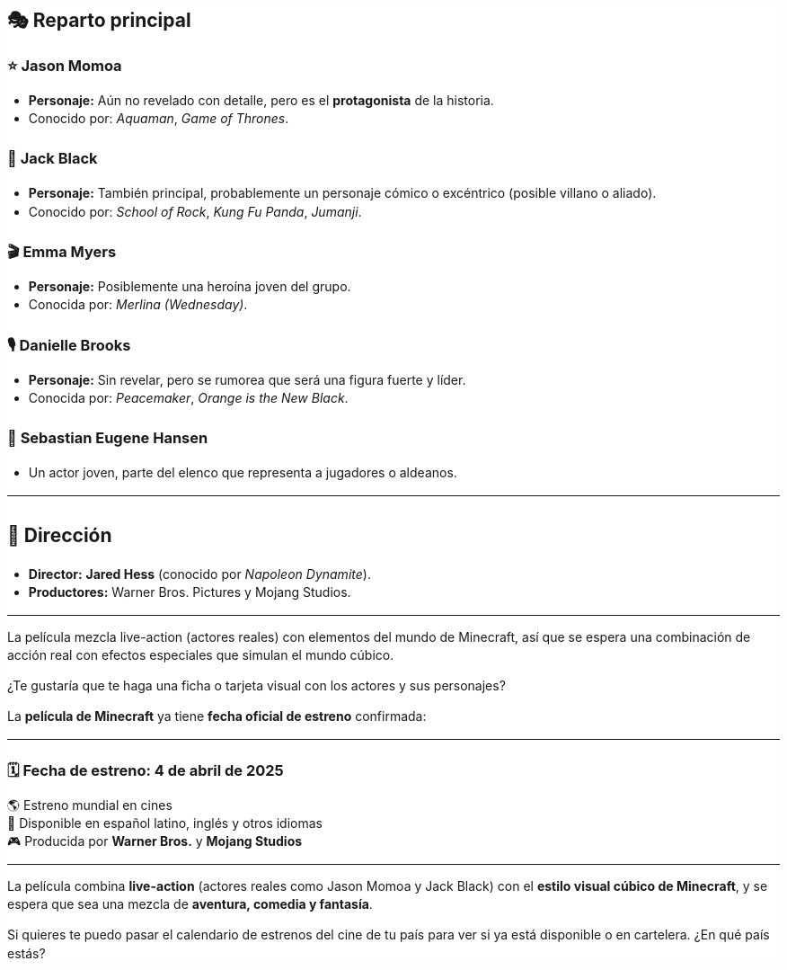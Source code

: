 ## 🎭 **Reparto principal**

### ⭐ **Jason Momoa**
- **Personaje:** Aún no revelado con detalle, pero es el **protagonista** de la historia.
- Conocido por: *Aquaman*, *Game of Thrones*.

### 🎤 **Jack Black**
- **Personaje:** También principal, probablemente un personaje cómico o excéntrico (posible villano o aliado).
- Conocido por: *School of Rock*, *Kung Fu Panda*, *Jumanji*.

### 🎬 **Emma Myers**
- **Personaje:** Posiblemente una heroína joven del grupo.
- Conocida por: *Merlina (Wednesday)*.

### 🎙️ **Danielle Brooks**
- **Personaje:** Sin revelar, pero se rumorea que será una figura fuerte y líder.
- Conocida por: *Peacemaker*, *Orange is the New Black*.

### 👾 **Sebastian Eugene Hansen**
- Un actor joven, parte del elenco que representa a jugadores o aldeanos.

---

## 🎥 **Dirección**
- **Director:** **Jared Hess** (conocido por *Napoleon Dynamite*).
- **Productores:** Warner Bros. Pictures y Mojang Studios.

---

La película mezcla live-action (actores reales) con elementos del mundo de Minecraft, así que se espera una combinación de acción real con efectos especiales que simulan el mundo cúbico.

¿Te gustaría que te haga una ficha o tarjeta visual con los actores y sus personajes?

La **película de Minecraft** ya tiene **fecha oficial de estreno** confirmada:

---

### 🗓️ **Fecha de estreno: 4 de abril de 2025**  
🌎 Estreno mundial en cines  
🎥 Disponible en español latino, inglés y otros idiomas  
🎮 Producida por **Warner Bros.** y **Mojang Studios**

---

La película combina **live-action** (actores reales como Jason Momoa y Jack Black) con el **estilo visual cúbico de Minecraft**, y se espera que sea una mezcla de **aventura, comedia y fantasía**.

Si quieres te puedo pasar el calendario de estrenos del cine de tu país para ver si ya está disponible o en cartelera. ¿En qué país estás?
